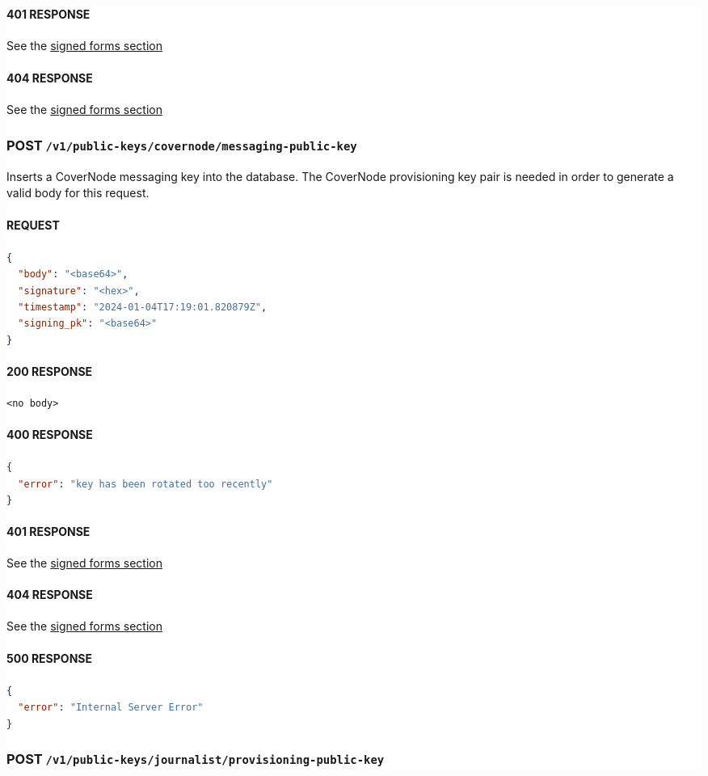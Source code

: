 #### 401 RESPONSE

See the [signed forms section](#401-response)

#### 404 RESPONSE

See the [signed forms section](#404-response)

### POST `/v1/public-keys/covernode/messaging-public-key`

Inserts a CoverNode messaging key into the database.
The CoverNode provisioning key pair is needed in order to generate a valid body for this request.

#### REQUEST

```json
{
  "body": "<base64>",
  "signature": "<hex>",
  "timestamp": "2024-01-04T17:19:01.820879Z",
  "signing_pk": "<base64>"
}
```

#### 200 RESPONSE

```
<no body>
```

#### 400 RESPONSE

```json
{
  "error": "key has been rotated too recently"
}
```

#### 401 RESPONSE

See the [signed forms section](#401-response)

#### 404 RESPONSE

See the [signed forms section](#404-response)

#### 500 RESPONSE

```json
{
  "error": "Internal Server Error"
}
```

### POST `/v1/public-keys/journalist/provisioning-public-key`
